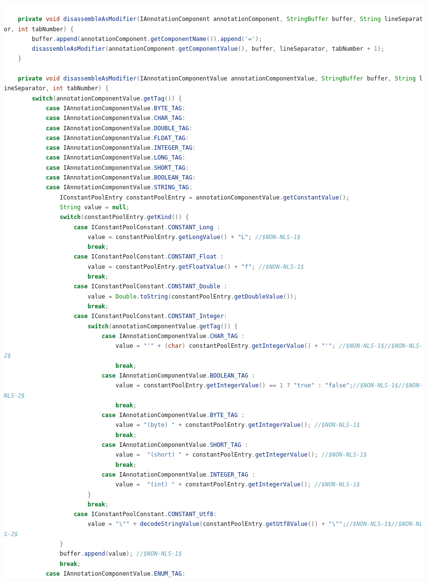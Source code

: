 ```java

	private void disassembleAsModifier(IAnnotationComponent annotationComponent, StringBuffer buffer, String lineSeparator, int tabNumber) {
		buffer.append(annotationComponent.getComponentName()).append('=');
		disassembleAsModifier(annotationComponent.getComponentValue(), buffer, lineSeparator, tabNumber + 1);
	}

	private void disassembleAsModifier(IAnnotationComponentValue annotationComponentValue, StringBuffer buffer, String lineSeparator, int tabNumber) {
		switch(annotationComponentValue.getTag()) {
			case IAnnotationComponentValue.BYTE_TAG:
			case IAnnotationComponentValue.CHAR_TAG:
			case IAnnotationComponentValue.DOUBLE_TAG:
			case IAnnotationComponentValue.FLOAT_TAG:
			case IAnnotationComponentValue.INTEGER_TAG:
			case IAnnotationComponentValue.LONG_TAG:
			case IAnnotationComponentValue.SHORT_TAG:
			case IAnnotationComponentValue.BOOLEAN_TAG:
			case IAnnotationComponentValue.STRING_TAG:
				IConstantPoolEntry constantPoolEntry = annotationComponentValue.getConstantValue();
				String value = null;
				switch(constantPoolEntry.getKind()) {
					case IConstantPoolConstant.CONSTANT_Long :
						value = constantPoolEntry.getLongValue() + "L"; //$NON-NLS-1$
						break;
					case IConstantPoolConstant.CONSTANT_Float :
						value = constantPoolEntry.getFloatValue() + "f"; //$NON-NLS-1$
						break;
					case IConstantPoolConstant.CONSTANT_Double :
						value = Double.toString(constantPoolEntry.getDoubleValue());
						break;
					case IConstantPoolConstant.CONSTANT_Integer:
						switch(annotationComponentValue.getTag()) {
							case IAnnotationComponentValue.CHAR_TAG :
								value = "'" + (char) constantPoolEntry.getIntegerValue() + "'"; //$NON-NLS-1$//$NON-NLS-2$
								break;
							case IAnnotationComponentValue.BOOLEAN_TAG :
								value = constantPoolEntry.getIntegerValue() == 1 ? "true" : "false";//$NON-NLS-1$//$NON-NLS-2$
								break;
							case IAnnotationComponentValue.BYTE_TAG :
								value = "(byte) " + constantPoolEntry.getIntegerValue(); //$NON-NLS-1$
								break;
							case IAnnotationComponentValue.SHORT_TAG :
								value =  "(short) " + constantPoolEntry.getIntegerValue(); //$NON-NLS-1$
								break;
							case IAnnotationComponentValue.INTEGER_TAG :
								value =  "(int) " + constantPoolEntry.getIntegerValue(); //$NON-NLS-1$
						}
						break;
					case IConstantPoolConstant.CONSTANT_Utf8:
						value = "\"" + decodeStringValue(constantPoolEntry.getUtf8Value()) + "\"";//$NON-NLS-1$//$NON-NLS-2$
				}
				buffer.append(value); //$NON-NLS-1$
				break;
			case IAnnotationComponentValue.ENUM_TAG:
```